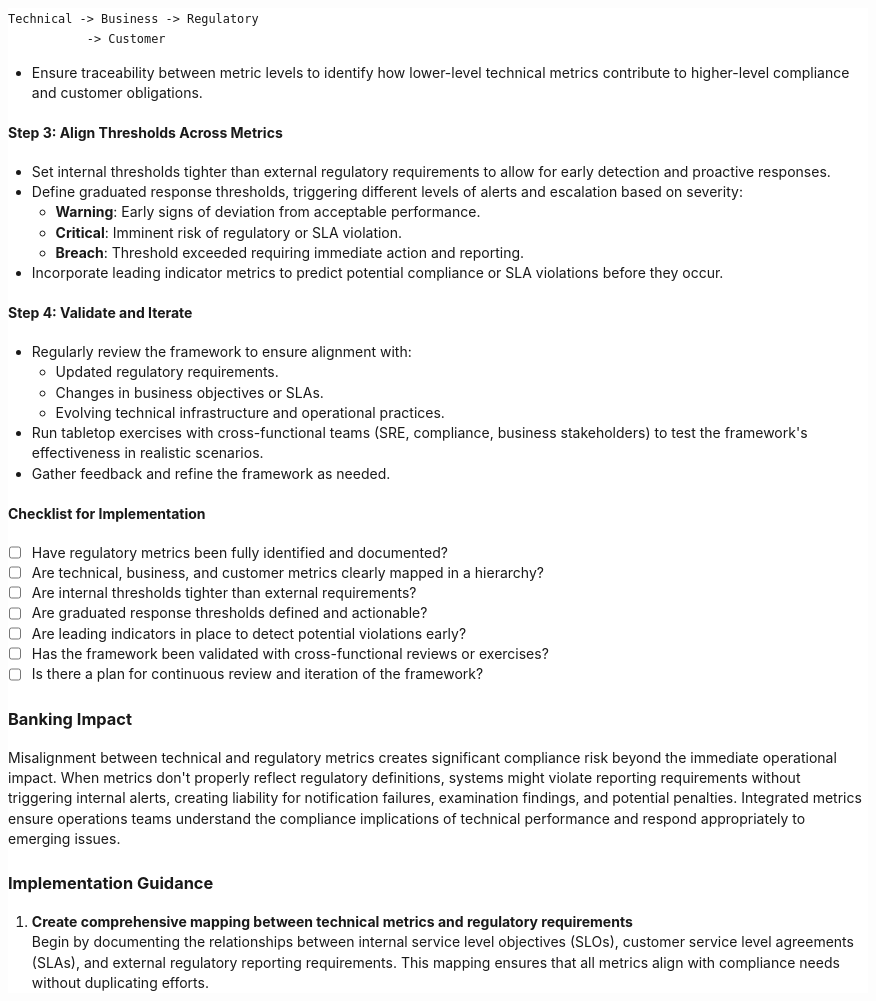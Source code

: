   ```text
  Technical -> Business -> Regulatory
             -> Customer
  ```
  
- Ensure traceability between metric levels to identify how lower-level technical metrics contribute to higher-level compliance and customer obligations.

#### **Step 3: Align Thresholds Across Metrics**

- Set internal thresholds tighter than external regulatory requirements to allow for early detection and proactive responses.
- Define graduated response thresholds, triggering different levels of alerts and escalation based on severity:
  - **Warning**: Early signs of deviation from acceptable performance.
  - **Critical**: Imminent risk of regulatory or SLA violation.
  - **Breach**: Threshold exceeded requiring immediate action and reporting.
- Incorporate leading indicator metrics to predict potential compliance or SLA violations before they occur.

#### **Step 4: Validate and Iterate**

- Regularly review the framework to ensure alignment with:
  - Updated regulatory requirements.
  - Changes in business objectives or SLAs.
  - Evolving technical infrastructure and operational practices.
- Run tabletop exercises with cross-functional teams (SRE, compliance, business stakeholders) to test the framework's effectiveness in realistic scenarios.
- Gather feedback and refine the framework as needed.

#### Checklist for Implementation

- [ ] Have regulatory metrics been fully identified and documented?
- [ ] Are technical, business, and customer metrics clearly mapped in a hierarchy?
- [ ] Are internal thresholds tighter than external requirements?
- [ ] Are graduated response thresholds defined and actionable?
- [ ] Are leading indicators in place to detect potential violations early?
- [ ] Has the framework been validated with cross-functional reviews or exercises?
- [ ] Is there a plan for continuous review and iteration of the framework?

### Banking Impact

Misalignment between technical and regulatory metrics creates significant compliance risk beyond the immediate operational impact. When metrics don't properly reflect regulatory definitions, systems might violate reporting requirements without triggering internal alerts, creating liability for notification failures, examination findings, and potential penalties. Integrated metrics ensure operations teams understand the compliance implications of technical performance and respond appropriately to emerging issues.

### Implementation Guidance

1. **Create comprehensive mapping between technical metrics and regulatory requirements**\
   Begin by documenting the relationships between internal service level objectives (SLOs), customer service level agreements (SLAs), and external regulatory reporting requirements. This mapping ensures that all metrics align with compliance needs without duplicating efforts.
